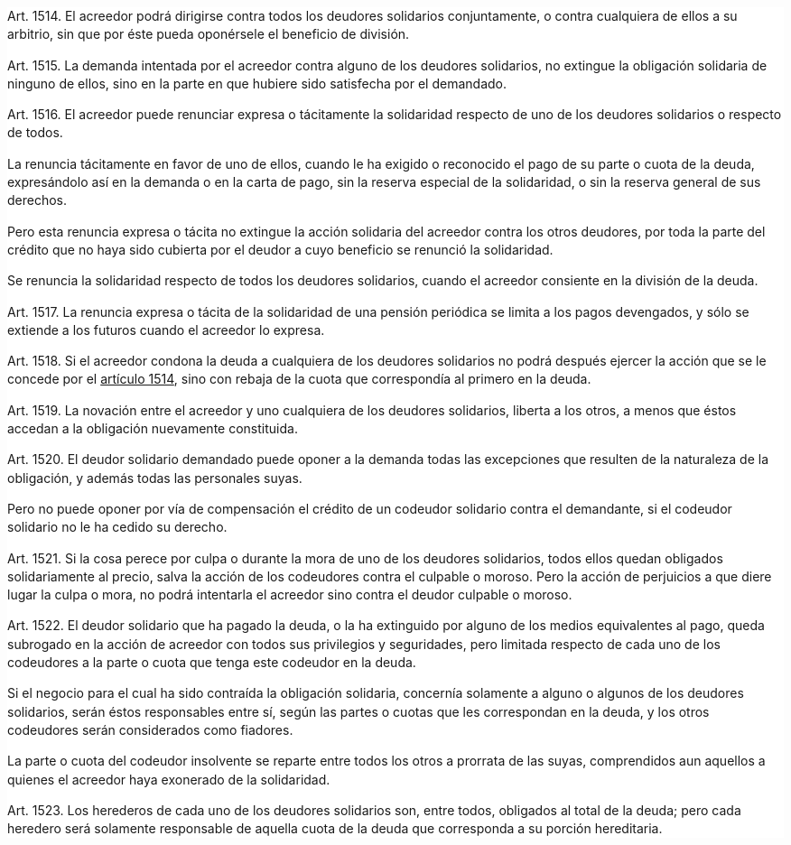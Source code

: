 <a name="1514">Art. 1514</a>. El acreedor podrá dirigirse contra todos los deudores solidarios conjuntamente, o contra cualquiera de ellos a su arbitrio, sin que por éste pueda oponérsele el beneficio de división.

<a name="1515">Art. 1515</a>. La demanda intentada por el acreedor contra alguno de los deudores solidarios, no extingue la obligación solidaria de ninguno de ellos, sino en la parte en que hubiere sido satisfecha por el demandado.

<a name="1516">Art. 1516</a>. El acreedor puede renunciar expresa o tácitamente la solidaridad respecto de uno de los deudores solidarios o respecto de todos.

La renuncia tácitamente en favor de uno de ellos, cuando le ha exigido o reconocido el pago de su parte o cuota de la deuda, expresándolo así en la demanda o en la carta de pago, sin la reserva especial de la solidaridad, o sin la reserva general de sus derechos.

Pero esta renuncia expresa o tácita no extingue la acción solidaria del acreedor contra los otros deudores, por toda la parte del crédito que no haya sido cubierta por el deudor a cuyo beneficio se renunció la solidaridad.

Se renuncia la solidaridad respecto de todos los deudores solidarios, cuando el acreedor consiente en la división de la deuda.

<a name="1517">Art. 1517</a>. La renuncia expresa o tácita de la solidaridad de una pensión periódica se limita a los pagos devengados, y sólo se extiende a los futuros cuando el acreedor lo expresa.

<a name="1518">Art. 1518</a>. Si el acreedor condona la deuda a cualquiera de los deudores solidarios no podrá después ejercer la acción que se le concede por el [artículo 1514](#1514), sino con rebaja de la cuota que correspondía al primero en la deuda.

<a name="1519">Art. 1519</a>. La novación entre el acreedor y uno cualquiera de los deudores solidarios, liberta a los otros, a menos que éstos accedan a la obligación nuevamente constituida.

<a name="1520">Art. 1520</a>. El deudor solidario demandado puede oponer a la demanda todas las excepciones que resulten de la naturaleza de la obligación, y además todas las personales suyas.

Pero no puede oponer por vía de compensación el crédito de un codeudor solidario contra el demandante, si el codeudor solidario no le ha cedido su derecho.

<a name="1521">Art. 1521</a>. Si la cosa perece por culpa o durante la mora de uno de los deudores solidarios, todos ellos quedan obligados solidariamente al precio, salva la acción de los codeudores contra el culpable o moroso. Pero la acción de perjuicios a que diere lugar la culpa o mora, no podrá intentarla el acreedor sino contra el deudor culpable o moroso.

<a name="1522">Art. 1522</a>. El deudor solidario que ha pagado la deuda, o la ha extinguido por alguno de los medios equivalentes al pago, queda subrogado en la acción de acreedor con todos sus privilegios y seguridades, pero limitada respecto de cada uno de los codeudores a la parte o cuota que tenga este codeudor en la deuda.

Si el negocio para el cual ha sido contraída la obligación solidaria, concernía solamente a alguno o algunos de los deudores solidarios, serán éstos responsables entre sí, según las partes o cuotas que les correspondan en la deuda, y los otros codeudores serán considerados como fiadores.

La parte o cuota del codeudor insolvente se reparte entre todos los otros a prorrata de las suyas, comprendidos aun aquellos a quienes el acreedor haya exonerado de la solidaridad.

<a name="1523">Art. 1523</a>. Los herederos de cada uno de los deudores solidarios son, entre todos, obligados al total de la deuda; pero cada heredero será solamente responsable de aquella cuota de la deuda que corresponda a su porción hereditaria.
